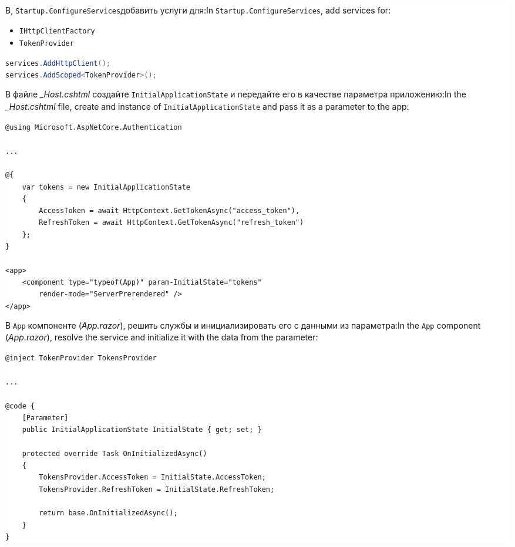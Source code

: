 <span data-ttu-id="79d9d-173">В, `Startup.ConfigureServices`добавить услуги для:</span><span class="sxs-lookup"><span data-stu-id="79d9d-173">In `Startup.ConfigureServices`, add services for:</span></span>

* `IHttpClientFactory`
* `TokenProvider`

```csharp
services.AddHttpClient();
services.AddScoped<TokenProvider>();
```

<span data-ttu-id="79d9d-174">В файле *_Host.cshtml* создайте `InitialApplicationState` и передайте его в качестве параметра приложению:</span><span class="sxs-lookup"><span data-stu-id="79d9d-174">In the *_Host.cshtml* file, create and instance of `InitialApplicationState` and pass it as a parameter to the app:</span></span>

```cshtml
@using Microsoft.AspNetCore.Authentication

...

@{
    var tokens = new InitialApplicationState
    {
        AccessToken = await HttpContext.GetTokenAsync("access_token"),
        RefreshToken = await HttpContext.GetTokenAsync("refresh_token")
    };
}

<app>
    <component type="typeof(App)" param-InitialState="tokens" 
        render-mode="ServerPrerendered" />
</app>
```

<span data-ttu-id="79d9d-175">В `App` компоненте (*App.razor*), решить службы и инициализировать его с данными из параметра:</span><span class="sxs-lookup"><span data-stu-id="79d9d-175">In the `App` component (*App.razor*), resolve the service and initialize it with the data from the parameter:</span></span>

```razor
@inject TokenProvider TokensProvider

...

@code {
    [Parameter]
    public InitialApplicationState InitialState { get; set; }

    protected override Task OnInitializedAsync()
    {
        TokensProvider.AccessToken = InitialState.AccessToken;
        TokensProvider.RefreshToken = InitialState.RefreshToken;

        return base.OnInitializedAsync();
    }
}
```
